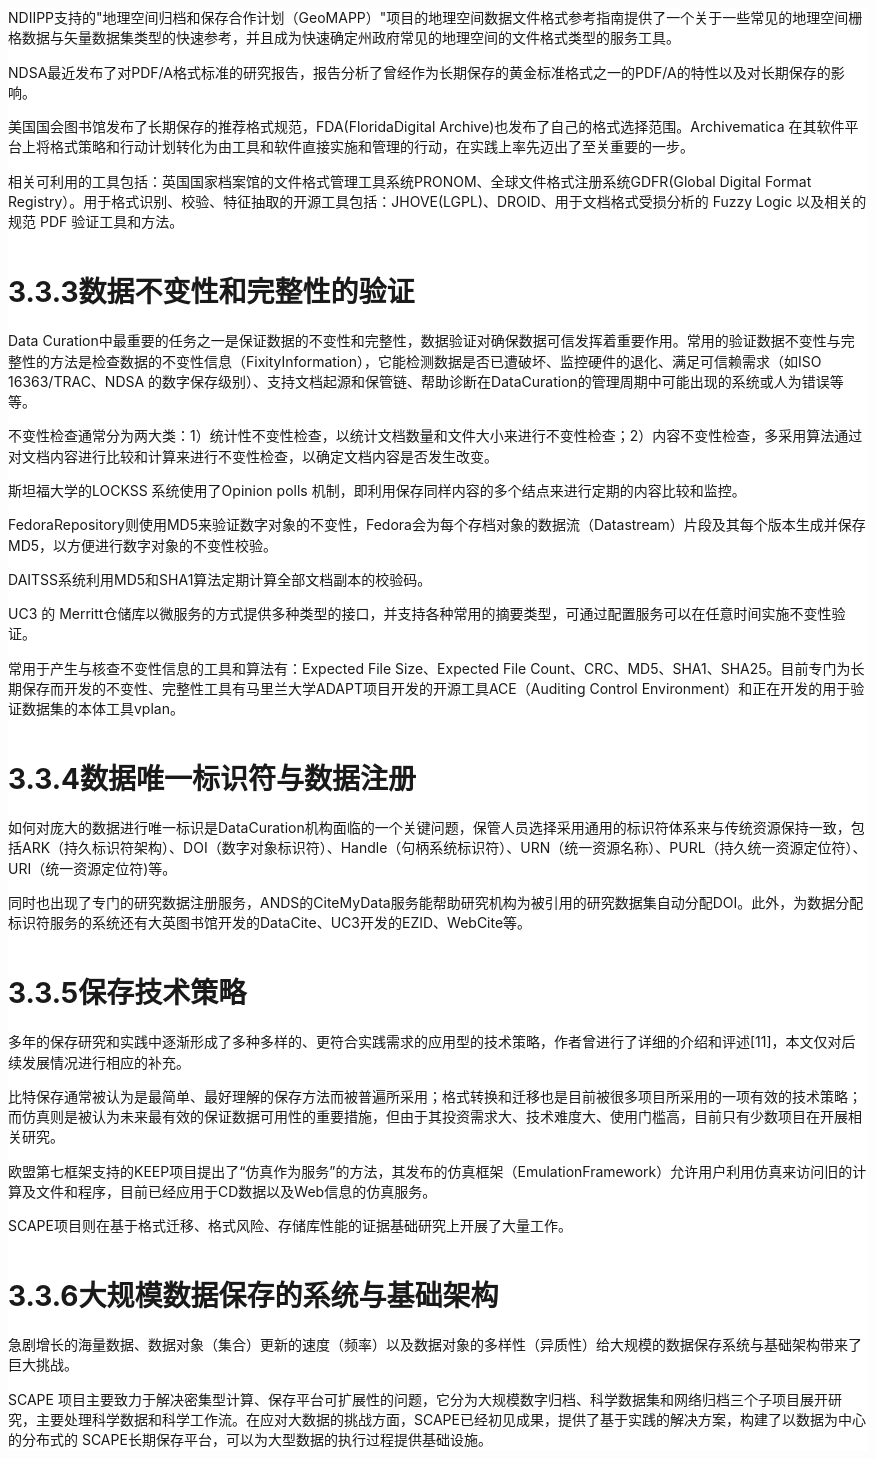 NDIIPP支持的"地理空间归档和保存合作计划（GeoMAPP）"项目的地理空间数据文件格式参考指南提供了一个关于一些常见的地理空间栅格数据与矢量数据集类型的快速参考，并且成为快速确定州政府常见的地理空间的文件格式类型的服务工具。

NDSA最近发布了对PDF/A格式标准的研究报告，报告分析了曾经作为长期保存的黄金标准格式之一的PDF/A的特性以及对长期保存的影响。

美国国会图书馆发布了长期保存的推荐格式规范，FDA(FloridaDigital Archive)也发布了自己的格式选择范围。Archivematica 在其软件平台上将格式策略和行动计划转化为由工具和软件直接实施和管理的行动，在实践上率先迈出了至关重要的一步。

相关可利用的工具包括：英国国家档案馆的文件格式管理工具系统PRONOM、全球文件格式注册系统GDFR(Global Digital Format Registry）。用于格式识别、校验、特征抽取的开源工具包括：JHOVE(LGPL)、DROID、用于文档格式受损分析的 Fuzzy Logic 以及相关的规范 PDF 验证工具和方法。

# 3.3.3数据不变性和完整性的验证

Data Curation中最重要的任务之一是保证数据的不变性和完整性，数据验证对确保数据可信发挥着重要作用。常用的验证数据不变性与完整性的方法是检查数据的不变性信息（FixityInformation），它能检测数据是否已遭破坏、监控硬件的退化、满足可信赖需求（如ISO 16363/TRAC、NDSA 的数字保存级别）、支持文档起源和保管链、帮助诊断在DataCuration的管理周期中可能出现的系统或人为错误等等。

不变性检查通常分为两大类：1）统计性不变性检查，以统计文档数量和文件大小来进行不变性检查；2）内容不变性检查，多采用算法通过对文档内容进行比较和计算来进行不变性检查，以确定文档内容是否发生改变。

斯坦福大学的LOCKSS 系统使用了Opinion polls 机制，即利用保存同样内容的多个结点来进行定期的内容比较和监控。

FedoraRepository则使用MD5来验证数字对象的不变性，Fedora会为每个存档对象的数据流（Datastream）片段及其每个版本生成并保存MD5，以方便进行数字对象的不变性校验。

DAITSS系统利用MD5和SHA1算法定期计算全部文档副本的校验码。

UC3 的 Merritt仓储库以微服务的方式提供多种类型的接口，并支持各种常用的摘要类型，可通过配置服务可以在任意时间实施不变性验证。

常用于产生与核查不变性信息的工具和算法有：Expected File Size、Expected File Count、CRC、MD5、SHA1、SHA25。目前专门为长期保存而开发的不变性、完整性工具有马里兰大学ADAPT项目开发的开源工具ACE（Auditing Control Environment）和正在开发的用于验证数据集的本体工具vplan。

# 3.3.4数据唯一标识符与数据注册

如何对庞大的数据进行唯一标识是DataCuration机构面临的一个关键问题，保管人员选择采用通用的标识符体系来与传统资源保持一致，包括ARK（持久标识符架构）、DOI（数字对象标识符）、Handle（句柄系统标识符）、URN（统一资源名称）、PURL（持久统一资源定位符）、URI（统一资源定位符)等。

同时也出现了专门的研究数据注册服务，ANDS的CiteMyData服务能帮助研究机构为被引用的研究数据集自动分配DOI。此外，为数据分配标识符服务的系统还有大英图书馆开发的DataCite、UC3开发的EZID、WebCite等。

# 3.3.5保存技术策略

多年的保存研究和实践中逐渐形成了多种多样的、更符合实践需求的应用型的技术策略，作者曾进行了详细的介绍和评述[11]，本文仅对后续发展情况进行相应的补充。

比特保存通常被认为是最简单、最好理解的保存方法而被普遍所采用；格式转换和迁移也是目前被很多项目所采用的一项有效的技术策略；而仿真则是被认为未来最有效的保证数据可用性的重要措施，但由于其投资需求大、技术难度大、使用门槛高，目前只有少数项目在开展相关研究。

欧盟第七框架支持的KEEP项目提出了“仿真作为服务”的方法，其发布的仿真框架（EmulationFramework）允许用户利用仿真来访问旧的计算及文件和程序，目前已经应用于CD数据以及Web信息的仿真服务。

SCAPE项目则在基于格式迁移、格式风险、存储库性能的证据基础研究上开展了大量工作。

# 3.3.6大规模数据保存的系统与基础架构

急剧增长的海量数据、数据对象（集合）更新的速度（频率）以及数据对象的多样性（异质性）给大规模的数据保存系统与基础架构带来了巨大挑战。

SCAPE 项目主要致力于解决密集型计算、保存平台可扩展性的问题，它分为大规模数字归档、科学数据集和网络归档三个子项目展开研究，主要处理科学数据和科学工作流。在应对大数据的挑战方面，SCAPE已经初见成果，提供了基于实践的解决方案，构建了以数据为中心的分布式的 SCAPE长期保存平台，可以为大型数据的执行过程提供基础设施。
